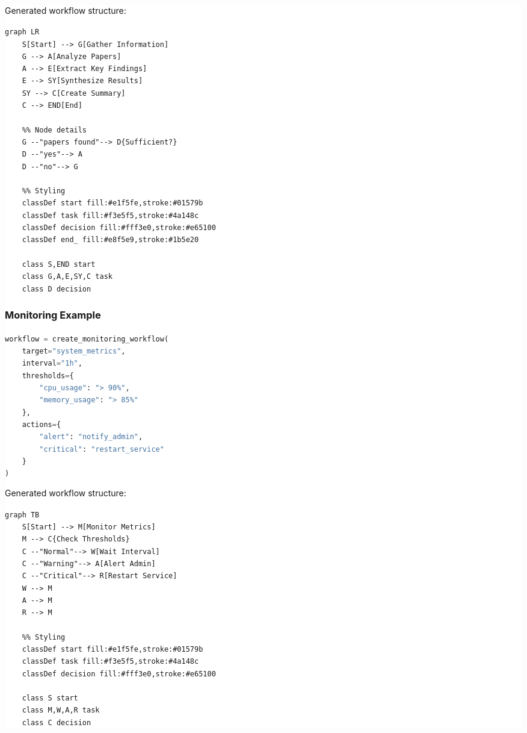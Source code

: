 Generated workflow structure:

```mermaid
graph LR
    S[Start] --> G[Gather Information]
    G --> A[Analyze Papers]
    A --> E[Extract Key Findings]
    E --> SY[Synthesize Results]
    SY --> C[Create Summary]
    C --> END[End]
    
    %% Node details
    G --"papers found"--> D{Sufficient?}
    D --"yes"--> A
    D --"no"--> G
    
    %% Styling
    classDef start fill:#e1f5fe,stroke:#01579b
    classDef task fill:#f3e5f5,stroke:#4a148c
    classDef decision fill:#fff3e0,stroke:#e65100
    classDef end_ fill:#e8f5e9,stroke:#1b5e20
    
    class S,END start
    class G,A,E,SY,C task
    class D decision
```

### Monitoring Example

```python
workflow = create_monitoring_workflow(
    target="system_metrics",
    interval="1h",
    thresholds={
        "cpu_usage": "> 90%",
        "memory_usage": "> 85%"
    },
    actions={
        "alert": "notify_admin",
        "critical": "restart_service"
    }
)
```

Generated workflow structure:

```mermaid
graph TB
    S[Start] --> M[Monitor Metrics]
    M --> C{Check Thresholds}
    C --"Normal"--> W[Wait Interval]
    C --"Warning"--> A[Alert Admin]
    C --"Critical"--> R[Restart Service]
    W --> M
    A --> M
    R --> M
    
    %% Styling
    classDef start fill:#e1f5fe,stroke:#01579b
    classDef task fill:#f3e5f5,stroke:#4a148c
    classDef decision fill:#fff3e0,stroke:#e65100
    
    class S start
    class M,W,A,R task
    class C decision
```
